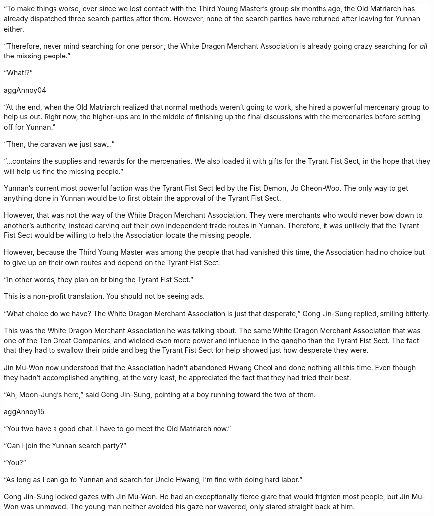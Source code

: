 “To make things worse, ever since we lost contact with the Third Young Master’s group six months ago, the Old Matriarch has already dispatched three search parties after them. However, none of the search parties have returned after leaving for Yunnan either.

“Therefore, never mind searching for one person, the White Dragon Merchant Association is already going crazy searching for *all* the missing people.”

“What!?”

aggAnnoy04

“At the end, when the Old Matriarch realized that normal methods weren’t going to work, she hired a powerful mercenary group to help us out. Right now, the higher-ups are in the middle of finishing up the final discussions with the mercenaries before setting off for Yunnan.”

“Then, the caravan we just saw…”

“…contains the supplies and rewards for the mercenaries. We also loaded it with gifts for the Tyrant Fist Sect, in the hope that they will help us find the missing people.”

Yunnan’s current most powerful faction was the Tyrant Fist Sect led by the Fist Demon, Jo Cheon-Woo. The only way to get anything done in Yunnan would be to first obtain the approval of the Tyrant Fist Sect.

However, that was not the way of the White Dragon Merchant Association. They were merchants who would never bow down to another’s authority, instead carving out their own independent trade routes in Yunnan. Therefore, it was unlikely that the Tyrant Fist Sect would be willing to help the Association locate the missing people.

However, because the Third Young Master was among the people that had vanished this time, the Association had no choice but to give up on their own routes and depend on the Tyrant Fist Sect.

“In other words, they plan on bribing the Tyrant Fist Sect.”

This is a non-profit translation. You should not be seeing ads.

“What choice do we have? The White Dragon Merchant Association is just that desperate,” Gong Jin-Sung replied, smiling bitterly.

This was the White Dragon Merchant Association he was talking about. The same White Dragon Merchant Association that was one of the Ten Great Companies, and wielded even more power and influence in the gangho than the Tyrant Fist Sect. The fact that they had to swallow their pride and beg the Tyrant Fist Sect for help showed just how desperate they were.

Jin Mu-Won now understood that the Association hadn’t abandoned Hwang Cheol and done nothing all this time. Even though they hadn’t accomplished anything, at the very least, he appreciated the fact that they had tried their best.

“Ah, Moon-Jung’s here,” said Gong Jin-Sung, pointing at a boy running toward the two of them.

aggAnnoy15

“You two have a good chat. I have to go meet the Old Matriarch now.”

“Can I join the Yunnan search party?”

“You?”

“As long as I can go to Yunnan and search for Uncle Hwang, I’m fine with doing hard labor.”

Gong Jin-Sung locked gazes with Jin Mu-Won. He had an exceptionally fierce glare that would frighten most people, but Jin Mu-Won was unmoved. The young man neither avoided his gaze nor wavered, only stared straight back at him.
